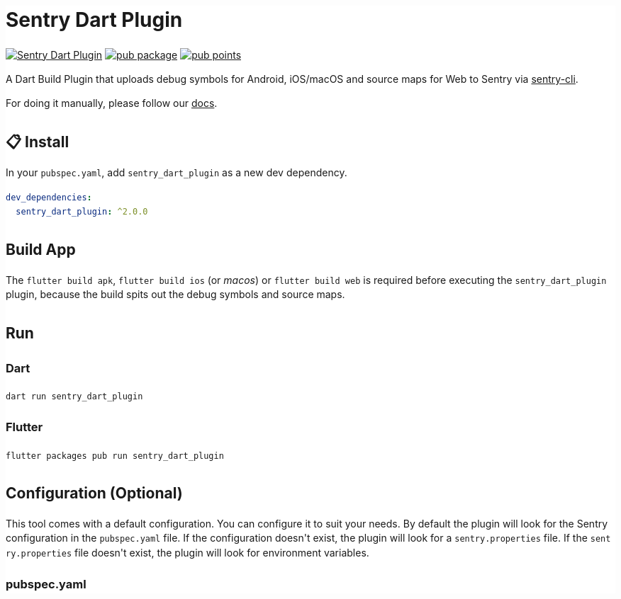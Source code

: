 # Sentry Dart Plugin

[![Sentry Dart Plugin](https://github.com/getsentry/sentry-dart-plugin/actions/workflows/dart_plugin.yml/badge.svg)](https://github.com/getsentry/sentry-dart-plugin/actions/workflows/dart_plugin.yml)
[![pub package](https://img.shields.io/pub/v/sentry_dart_plugin.svg)](https://pub.dev/packages/sentry_dart_plugin)
[![pub points](https://img.shields.io/pub/points/sentry_dart_plugin)](https://pub.dev/packages/sentry_dart_plugin/score)

A Dart Build Plugin that uploads debug symbols for Android, iOS/macOS and source maps for Web to Sentry via [sentry-cli](https://docs.sentry.io/product/cli/).

For doing it manually, please follow our [docs](https://docs.sentry.io/platforms/flutter/upload-debug/).

## :clipboard: Install

In your `pubspec.yaml`, add `sentry_dart_plugin` as a new dev dependency.

```yaml
dev_dependencies:
  sentry_dart_plugin: ^2.0.0
```

## Build App

The `flutter build apk`, `flutter build ios` (or _macos_) or `flutter build web` is required before executing the `sentry_dart_plugin` plugin, because the build spits out the debug symbols and source maps.

## Run

### Dart

```bash
dart run sentry_dart_plugin
```

### Flutter

```bash
flutter packages pub run sentry_dart_plugin
```

## Configuration (Optional)

This tool comes with a default configuration. You can configure it to suit your needs.
By default the plugin will look for the Sentry configuration in the `pubspec.yaml` file.
If the configuration doesn't exist, the plugin will look for a `sentry.properties` file.
If the `sentry.properties` file doesn't exist, the plugin will look for environment variables.

### pubspec.yaml
